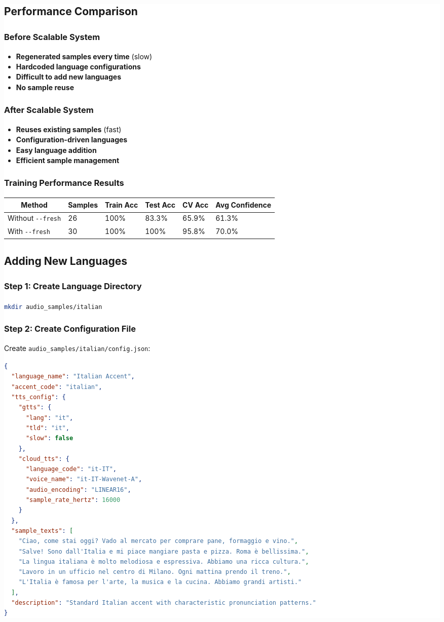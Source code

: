 ## Performance Comparison

### Before Scalable System
- **Regenerated samples every time** (slow)
- **Hardcoded language configurations**
- **Difficult to add new languages**
- **No sample reuse**

### After Scalable System
- **Reuses existing samples** (fast)
- **Configuration-driven languages**
- **Easy language addition**
- **Efficient sample management**

### Training Performance Results

| Method | Samples | Train Acc | Test Acc | CV Acc | Avg Confidence |
|--------|---------|-----------|----------|--------|----------------|
| Without `--fresh` | 26 | 100% | 83.3% | 65.9% | 61.3% |
| With `--fresh` | 30 | 100% | 100% | 95.8% | 70.0% |

## Adding New Languages

### Step 1: Create Language Directory

```bash
mkdir audio_samples/italian
```

### Step 2: Create Configuration File

Create `audio_samples/italian/config.json`:

```json
{
  "language_name": "Italian Accent",
  "accent_code": "italian",
  "tts_config": {
    "gtts": {
      "lang": "it",
      "tld": "it",
      "slow": false
    },
    "cloud_tts": {
      "language_code": "it-IT",
      "voice_name": "it-IT-Wavenet-A",
      "audio_encoding": "LINEAR16",
      "sample_rate_hertz": 16000
    }
  },
  "sample_texts": [
    "Ciao, come stai oggi? Vado al mercato per comprare pane, formaggio e vino.",
    "Salve! Sono dall'Italia e mi piace mangiare pasta e pizza. Roma è bellissima.",
    "La lingua italiana è molto melodiosa e espressiva. Abbiamo una ricca cultura.",
    "Lavoro in un ufficio nel centro di Milano. Ogni mattina prendo il treno.",
    "L'Italia è famosa per l'arte, la musica e la cucina. Abbiamo grandi artisti."
  ],
  "description": "Standard Italian accent with characteristic pronunciation patterns."
}
```
